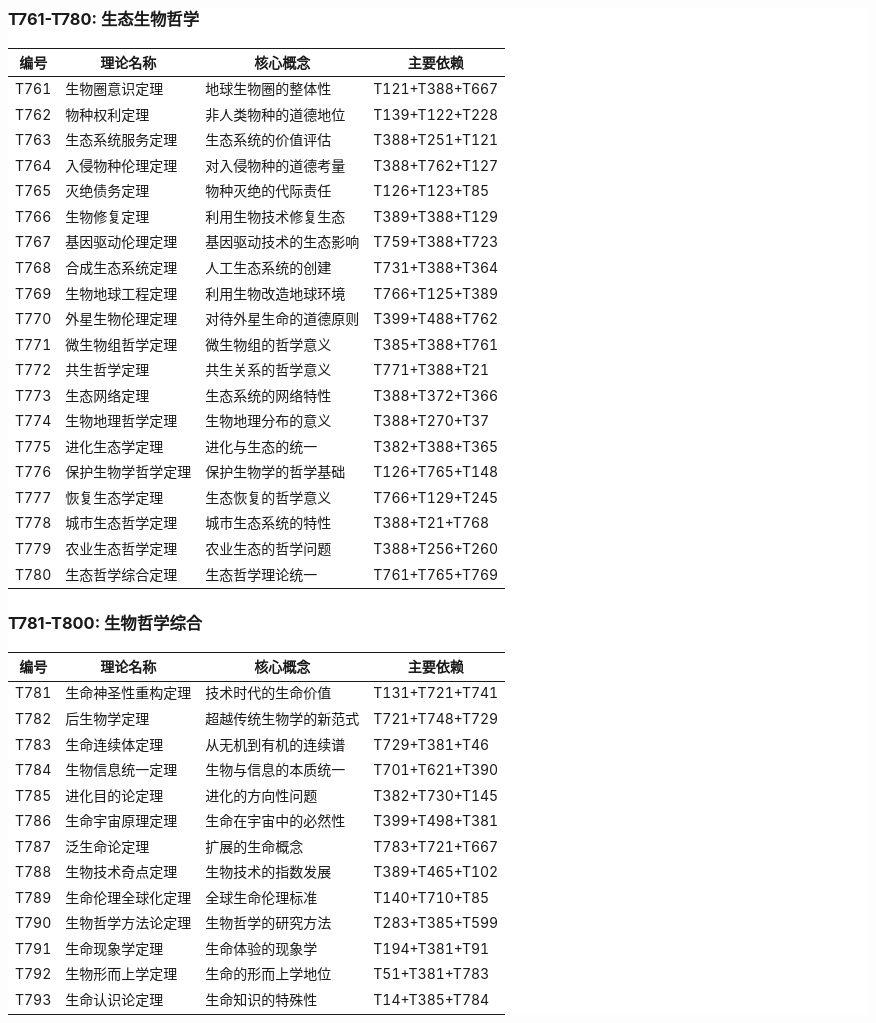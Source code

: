 ### T761-T780: 生态生物哲学
| 编号 | 理论名称 | 核心概念 | 主要依赖 |
|------|----------|----------|----------|
| T761 | 生物圈意识定理 | 地球生物圈的整体性 | T121+T388+T667 |
| T762 | 物种权利定理 | 非人类物种的道德地位 | T139+T122+T228 |
| T763 | 生态系统服务定理 | 生态系统的价值评估 | T388+T251+T121 |
| T764 | 入侵物种伦理定理 | 对入侵物种的道德考量 | T388+T762+T127 |
| T765 | 灭绝债务定理 | 物种灭绝的代际责任 | T126+T123+T85 |
| T766 | 生物修复定理 | 利用生物技术修复生态 | T389+T388+T129 |
| T767 | 基因驱动伦理定理 | 基因驱动技术的生态影响 | T759+T388+T723 |
| T768 | 合成生态系统定理 | 人工生态系统的创建 | T731+T388+T364 |
| T769 | 生物地球工程定理 | 利用生物改造地球环境 | T766+T125+T389 |
| T770 | 外星生物伦理定理 | 对待外星生命的道德原则 | T399+T488+T762 |
| T771 | 微生物组哲学定理 | 微生物组的哲学意义 | T385+T388+T761 |
| T772 | 共生哲学定理 | 共生关系的哲学意义 | T771+T388+T21 |
| T773 | 生态网络定理 | 生态系统的网络特性 | T388+T372+T366 |
| T774 | 生物地理哲学定理 | 生物地理分布的意义 | T388+T270+T37 |
| T775 | 进化生态学定理 | 进化与生态的统一 | T382+T388+T365 |
| T776 | 保护生物学哲学定理 | 保护生物学的哲学基础 | T126+T765+T148 |
| T777 | 恢复生态学定理 | 生态恢复的哲学意义 | T766+T129+T245 |
| T778 | 城市生态哲学定理 | 城市生态系统的特性 | T388+T21+T768 |
| T779 | 农业生态哲学定理 | 农业生态的哲学问题 | T388+T256+T260 |
| T780 | 生态哲学综合定理 | 生态哲学理论统一 | T761+T765+T769 |

### T781-T800: 生物哲学综合
| 编号 | 理论名称 | 核心概念 | 主要依赖 |
|------|----------|----------|----------|
| T781 | 生命神圣性重构定理 | 技术时代的生命价值 | T131+T721+T741 |
| T782 | 后生物学定理 | 超越传统生物学的新范式 | T721+T748+T729 |
| T783 | 生命连续体定理 | 从无机到有机的连续谱 | T729+T381+T46 |
| T784 | 生物信息统一定理 | 生物与信息的本质统一 | T701+T621+T390 |
| T785 | 进化目的论定理 | 进化的方向性问题 | T382+T730+T145 |
| T786 | 生命宇宙原理定理 | 生命在宇宙中的必然性 | T399+T498+T381 |
| T787 | 泛生命论定理 | 扩展的生命概念 | T783+T721+T667 |
| T788 | 生物技术奇点定理 | 生物技术的指数发展 | T389+T465+T102 |
| T789 | 生命伦理全球化定理 | 全球生命伦理标准 | T140+T710+T85 |
| T790 | 生物哲学方法论定理 | 生物哲学的研究方法 | T283+T385+T599 |
| T791 | 生命现象学定理 | 生命体验的现象学 | T194+T381+T91 |
| T792 | 生物形而上学定理 | 生命的形而上学地位 | T51+T381+T783 |
| T793 | 生命认识论定理 | 生命知识的特殊性 | T14+T385+T784 |